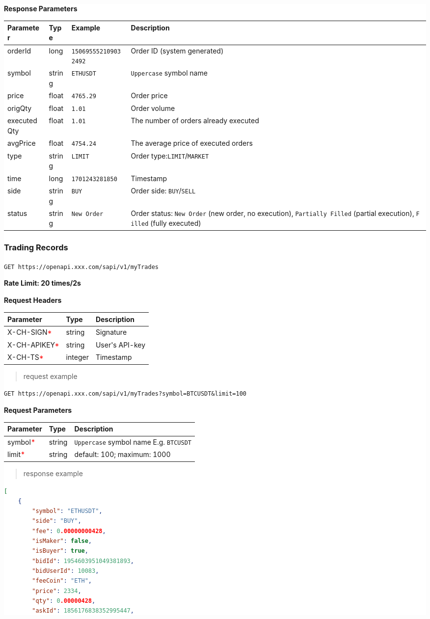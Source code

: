 **Response Parameters**

| Parameter   | Type   | Example              | Description                                                                                                            |
| :-----------| :------| :--------------------| :----------------------------------------------------------------------------------------------------------------------|
| orderId     | long   | `150695552109032492` | Order ID (system generated)                                                                                            |
| symbol      | string | `ETHUSDT`            | `Uppercase` symbol name                                                                                                |
| price       | float  | `4765.29`            | Order price                                                                                                            |
| origQty     | float  | `1.01`               | Order volume                                                                                                           |
| executedQty | float  | `1.01`               | The number of orders already executed                                                                                  |
| avgPrice    | float  | `4754.24`            | The average price of executed orders                                                                                   |
| type        | string | `LIMIT`              | Order type:`LIMIT`/`MARKET`                                                                                            |
| time        | long   | `1701243281850`      | Timestamp                                                                                                              |
| side        | string | `BUY`                | Order side: `BUY`/`SELL`                                                                                               |
| status      | string | `New Order`          | Order status: `New Order` (new order, no execution), `Partially Filled` (partial execution), `Filled` (fully executed) |

### Trading Records

`GET https://openapi.xxx.com/sapi/v1/myTrades`

**Rate Limit: 20 times/2s**

**Request Headers**

| Parameter                              | Type    | Description    |
| :--------------------------------------| :-------| :--------------|
| X-CH-SIGN<font color="red">\*</font>   | string  | Signature      |
| X-CH-APIKEY<font color="red">\*</font> | string  | User's API-key |
| X-CH-TS<font color="red">\*</font>     | integer | Timestamp      |


> request example

```http
GET https://openapi.xxx.com/sapi/v1/myTrades?symbol=BTCUSDT&limit=100
```

**Request Parameters**

| Parameter                         | Type   | Description                            |
| :---------------------------------| :------| :--------------------------------------|
| symbol<font color="red">\*</font> | string | `Uppercase` symbol name E.g. `BTCUSDT` |
| limit<font color="red">\*</font>  | string | default: 100; maximum: 1000            |

> response example

```json
[
    {
        "symbol": "ETHUSDT",
        "side": "BUY",
        "fee": 0.00000000428,
        "isMaker": false,
        "isBuyer": true,
        "bidId": 1954603951049381893,
        "bidUserId": 10083,
        "feeCoin": "ETH",
        "price": 2334,
        "qty": 0.00000428,
        "askId": 1856176838352995447,
```
